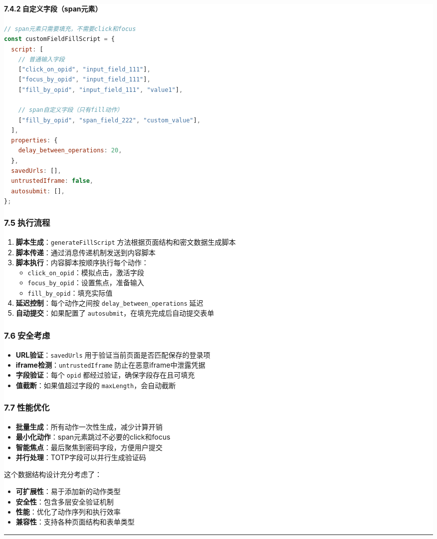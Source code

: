 #### 7.4.2 自定义字段（span元素）

```javascript
// span元素只需要填充，不需要click和focus
const customFieldFillScript = {
  script: [
    // 普通输入字段
    ["click_on_opid", "input_field_111"],
    ["focus_by_opid", "input_field_111"],
    ["fill_by_opid", "input_field_111", "value1"],

    // span自定义字段（只有fill动作）
    ["fill_by_opid", "span_field_222", "custom_value"],
  ],
  properties: {
    delay_between_operations: 20,
  },
  savedUrls: [],
  untrustedIframe: false,
  autosubmit: [],
};
```

### 7.5 执行流程

1. **脚本生成**：`generateFillScript` 方法根据页面结构和密文数据生成脚本
2. **脚本传递**：通过消息传递机制发送到内容脚本
3. **脚本执行**：内容脚本按顺序执行每个动作：
   - `click_on_opid`：模拟点击，激活字段
   - `focus_by_opid`：设置焦点，准备输入
   - `fill_by_opid`：填充实际值
4. **延迟控制**：每个动作之间按 `delay_between_operations` 延迟
5. **自动提交**：如果配置了 `autosubmit`，在填充完成后自动提交表单

### 7.6 安全考虑

- **URL验证**：`savedUrls` 用于验证当前页面是否匹配保存的登录项
- **iframe检测**：`untrustedIframe` 防止在恶意iframe中泄露凭据
- **字段验证**：每个 `opid` 都经过验证，确保字段存在且可填充
- **值截断**：如果值超过字段的 `maxLength`，会自动截断

### 7.7 性能优化

- **批量生成**：所有动作一次性生成，减少计算开销
- **最小化动作**：span元素跳过不必要的click和focus
- **智能焦点**：最后聚焦到密码字段，方便用户提交
- **并行处理**：TOTP字段可以并行生成验证码

这个数据结构设计充分考虑了：

- **可扩展性**：易于添加新的动作类型
- **安全性**：包含多层安全验证机制
- **性能**：优化了动作序列和执行效率
- **兼容性**：支持各种页面结构和表单类型

---